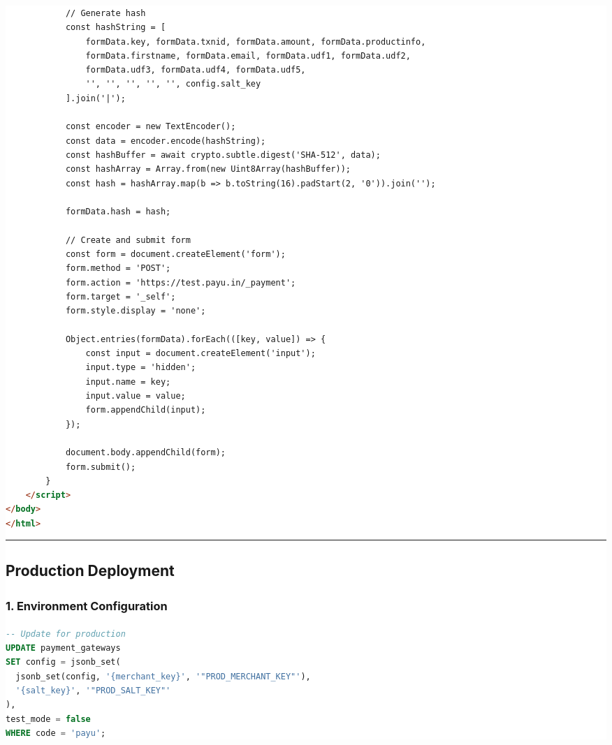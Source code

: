 ```html
            // Generate hash
            const hashString = [
                formData.key, formData.txnid, formData.amount, formData.productinfo,
                formData.firstname, formData.email, formData.udf1, formData.udf2,
                formData.udf3, formData.udf4, formData.udf5,
                '', '', '', '', '', config.salt_key
            ].join('|');
            
            const encoder = new TextEncoder();
            const data = encoder.encode(hashString);
            const hashBuffer = await crypto.subtle.digest('SHA-512', data);
            const hashArray = Array.from(new Uint8Array(hashBuffer));
            const hash = hashArray.map(b => b.toString(16).padStart(2, '0')).join('');
            
            formData.hash = hash;
            
            // Create and submit form
            const form = document.createElement('form');
            form.method = 'POST';
            form.action = 'https://test.payu.in/_payment';
            form.target = '_self';
            form.style.display = 'none';
            
            Object.entries(formData).forEach(([key, value]) => {
                const input = document.createElement('input');
                input.type = 'hidden';
                input.name = key;
                input.value = value;
                form.appendChild(input);
            });
            
            document.body.appendChild(form);
            form.submit();
        }
    </script>
</body>
</html>
```

---

## Production Deployment

### 1. **Environment Configuration**
```sql
-- Update for production
UPDATE payment_gateways 
SET config = jsonb_set(
  jsonb_set(config, '{merchant_key}', '"PROD_MERCHANT_KEY"'),
  '{salt_key}', '"PROD_SALT_KEY"'
),
test_mode = false
WHERE code = 'payu';
```
